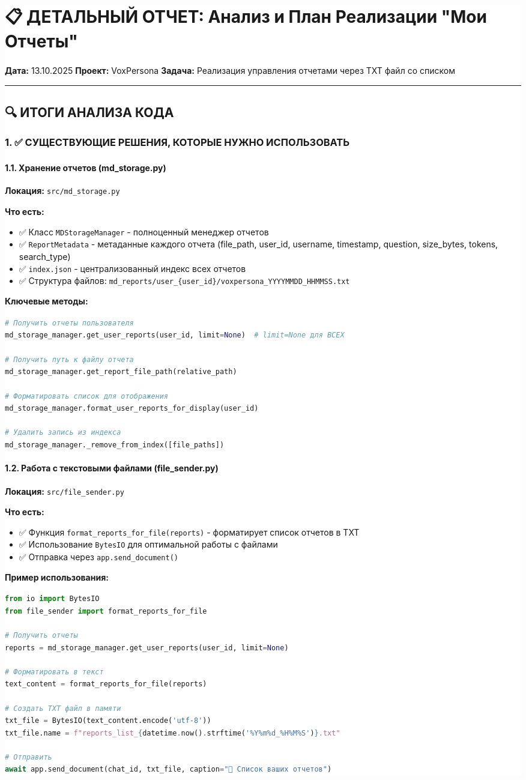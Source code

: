 # 📋 ДЕТАЛЬНЫЙ ОТЧЕТ: Анализ и План Реализации "Мои Отчеты"

**Дата:** 13.10.2025
**Проект:** VoxPersona
**Задача:** Реализация управления отчетами через TXT файл со списком

---

## 🔍 ИТОГИ АНАЛИЗА КОДА

### 1. ✅ СУЩЕСТВУЮЩИЕ РЕШЕНИЯ, КОТОРЫЕ НУЖНО ИСПОЛЬЗОВАТЬ

#### **1.1. Хранение отчетов (md_storage.py)**
**Локация:** `src/md_storage.py`

**Что есть:**
- ✅ Класс `MDStorageManager` - полноценный менеджер отчетов
- ✅ `ReportMetadata` - метаданные каждого отчета (file_path, user_id, username, timestamp, question, size_bytes, tokens, search_type)
- ✅ `index.json` - централизованный индекс всех отчетов
- ✅ Структура файлов: `md_reports/user_{user_id}/voxpersona_YYYYMMDD_HHMMSS.txt`

**Ключевые методы:**
```python
# Получить отчеты пользователя
md_storage_manager.get_user_reports(user_id, limit=None)  # limit=None для ВСЕХ

# Получить путь к файлу отчета
md_storage_manager.get_report_file_path(relative_path)

# Форматировать список для отображения
md_storage_manager.format_user_reports_for_display(user_id)

# Удалить запись из индекса
md_storage_manager._remove_from_index([file_paths])
```

#### **1.2. Работа с текстовыми файлами (file_sender.py)**
**Локация:** `src/file_sender.py`

**Что есть:**
- ✅ Функция `format_reports_for_file(reports)` - форматирует список отчетов в TXT
- ✅ Использование `BytesIO` для оптимальной работы с файлами
- ✅ Отправка через `app.send_document()`

**Пример использования:**
```python
from io import BytesIO
from file_sender import format_reports_for_file

# Получить отчеты
reports = md_storage_manager.get_user_reports(user_id, limit=None)

# Форматировать в текст
text_content = format_reports_for_file(reports)

# Создать TXT файл в памяти
txt_file = BytesIO(text_content.encode('utf-8'))
txt_file.name = f"reports_list_{datetime.now().strftime('%Y%m%d_%H%M%S')}.txt"

# Отправить
await app.send_document(chat_id, txt_file, caption="📄 Список ваших отчетов")
```
